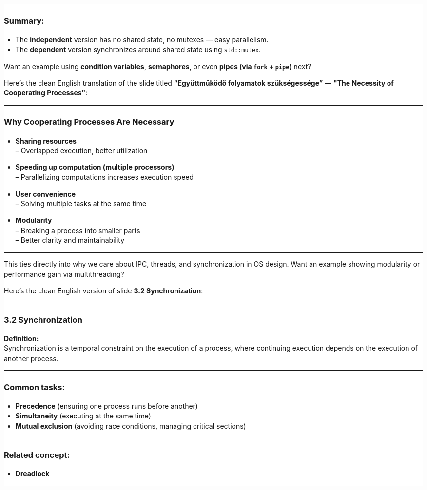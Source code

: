 
---

### Summary:
- The **independent** version has no shared state, no mutexes — easy parallelism.
- The **dependent** version synchronizes around shared state using `std::mutex`.

Want an example using **condition variables**, **semaphores**, or even **pipes (via `fork` + `pipe`)** next?

Here’s the clean English translation of the slide titled **“Együttműködő folyamatok szükségessége”** — **"The Necessity of Cooperating Processes"**:

---

### **Why Cooperating Processes Are Necessary**

- **Sharing resources**  
  – Overlapped execution, better utilization  

- **Speeding up computation (multiple processors)**  
  – Parallelizing computations increases execution speed  

- **User convenience**  
  – Solving multiple tasks at the same time  

- **Modularity**  
  – Breaking a process into smaller parts  
  – Better clarity and maintainability  

---

This ties directly into why we care about IPC, threads, and synchronization in OS design. Want an example showing modularity or performance gain via multithreading?



Here’s the clean English version of slide **3.2 Synchronization**:

---

### **3.2 Synchronization**

**Definition:**  
Synchronization is a temporal constraint on the execution of a process, where continuing execution depends on the execution of another process.

---

### **Common tasks:**
- **Precedence** (ensuring one process runs before another)  
- **Simultaneity** (executing at the same time)  
- **Mutual exclusion** (avoiding race conditions, managing critical sections)  

---

### **Related concept:**
- **Dreadlock**

---